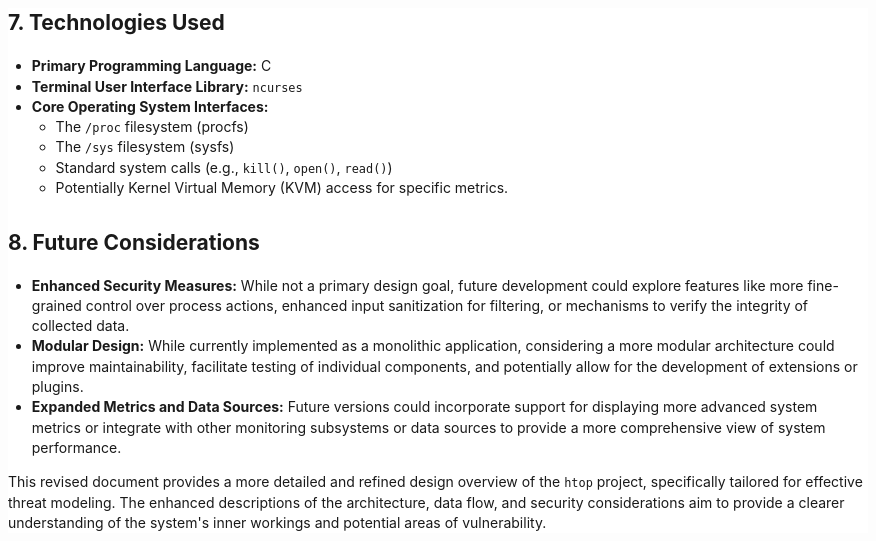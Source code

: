 ## 7. Technologies Used

*   **Primary Programming Language:** C
*   **Terminal User Interface Library:** `ncurses`
*   **Core Operating System Interfaces:**
    *   The `/proc` filesystem (procfs)
    *   The `/sys` filesystem (sysfs)
    *   Standard system calls (e.g., `kill()`, `open()`, `read()`)
    *   Potentially Kernel Virtual Memory (KVM) access for specific metrics.

## 8. Future Considerations

*   **Enhanced Security Measures:** While not a primary design goal, future development could explore features like more fine-grained control over process actions, enhanced input sanitization for filtering, or mechanisms to verify the integrity of collected data.
*   **Modular Design:** While currently implemented as a monolithic application, considering a more modular architecture could improve maintainability, facilitate testing of individual components, and potentially allow for the development of extensions or plugins.
*   **Expanded Metrics and Data Sources:** Future versions could incorporate support for displaying more advanced system metrics or integrate with other monitoring subsystems or data sources to provide a more comprehensive view of system performance.

This revised document provides a more detailed and refined design overview of the `htop` project, specifically tailored for effective threat modeling. The enhanced descriptions of the architecture, data flow, and security considerations aim to provide a clearer understanding of the system's inner workings and potential areas of vulnerability.
